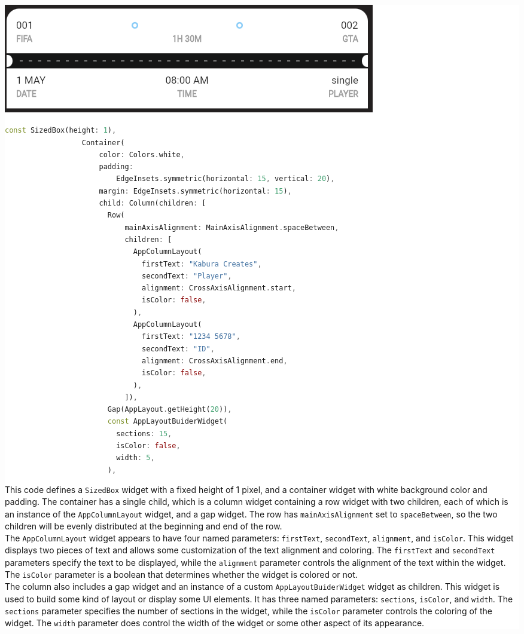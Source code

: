 
![fig 1](https://github.com/KaburaJ/Booking-App/blob/main/images/Output%2015.PNG)

```dart
const SizedBox(height: 1),
                  Container(
                      color: Colors.white,
                      padding:
                          EdgeInsets.symmetric(horizontal: 15, vertical: 20),
                      margin: EdgeInsets.symmetric(horizontal: 15),
                      child: Column(children: [
                        Row(
                            mainAxisAlignment: MainAxisAlignment.spaceBetween,
                            children: [
                              AppColumnLayout(
                                firstText: "Kabura Creates",
                                secondText: "Player",
                                alignment: CrossAxisAlignment.start,
                                isColor: false,
                              ),
                              AppColumnLayout(
                                firstText: "1234 5678",
                                secondText: "ID",
                                alignment: CrossAxisAlignment.end,
                                isColor: false,
                              ),
                            ]),
                        Gap(AppLayout.getHeight(20)),
                        const AppLayoutBuiderWidget(
                          sections: 15,
                          isColor: false,
                          width: 5,
                        ),
```
This code defines a `SizedBox` widget with a fixed height of 1 pixel, and a container widget with white background color and padding. The container has a single child, which is a column widget containing a row widget with two children, each of which is an instance of the `AppColumnLayout` widget, and a gap widget. The row has `mainAxisAlignment` set to `spaceBetween`, so the two children will be evenly distributed at the beginning and end of the row.
</br>
The `AppColumnLayout` widget appears to have four named parameters: `firstText`, `secondText`, `alignment`, and `isColor`. This widget displays two pieces of text and allows some customization of the text alignment and coloring. The `firstText` and `secondText` parameters specify the text to be displayed, while the `alignment` parameter controls the alignment of the text within the widget. The `isColor` parameter is a boolean that determines whether the widget is colored or not.
</br>
The column also includes a gap widget and an instance of a custom `AppLayoutBuiderWidget` widget as children. This widget is used to build some kind of layout or display some UI elements. It has three named parameters: `sections`, `isColor`, and `width`. The `sections` parameter specifies the number of sections in the widget, while the `isColor` parameter controls the coloring of the widget. The `width` parameter does control the width of the widget or some other aspect of its appearance.

